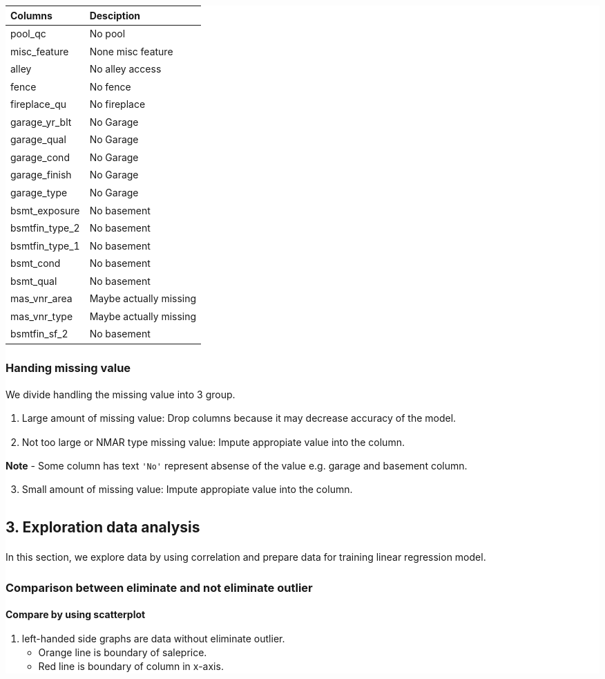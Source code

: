 |Columns|Desciption|
|:------|:---------|
|pool_qc           | No pool
|misc_feature      | None misc feature
|alley             | No alley access
|fence             | No fence
|fireplace_qu      | No fireplace
|garage_yr_blt     | No Garage 
|garage_qual       | No Garage 
|garage_cond       | No Garage 
|garage_finish     | No Garage 
|garage_type       | No Garage 
| bsmt_exposure    | No basement
| bsmtfin_type_2   | No basement
| bsmtfin_type_1   | No basement
| bsmt_cond        | No basement
|bsmt_qual         | No basement
| mas_vnr_area     | Maybe actually missing
| mas_vnr_type     | Maybe actually missing
| bsmtfin_sf_2     | No basement

### Handing missing value
We divide handling the missing value into 3 group.
1. Large amount of missing value: Drop columns because it may decrease accuracy of the model.

2. Not too large or NMAR type missing value: Impute appropiate value into the column.

**Note** - Some column has text `'No'` represent absense of the value e.g. garage and basement column.

3. Small amount of missing value: Impute appropiate value into the column.

## 3. Exploration data analysis
In this section, we explore data by using correlation and prepare data for training linear regression model.

### Comparison between eliminate and not eliminate outlier
**Compare by using scatterplot**
1. left-handed side graphs are data without eliminate outlier. 
    - Orange line is boundary of saleprice.
    - Red line is boundary of column in x-axis.
